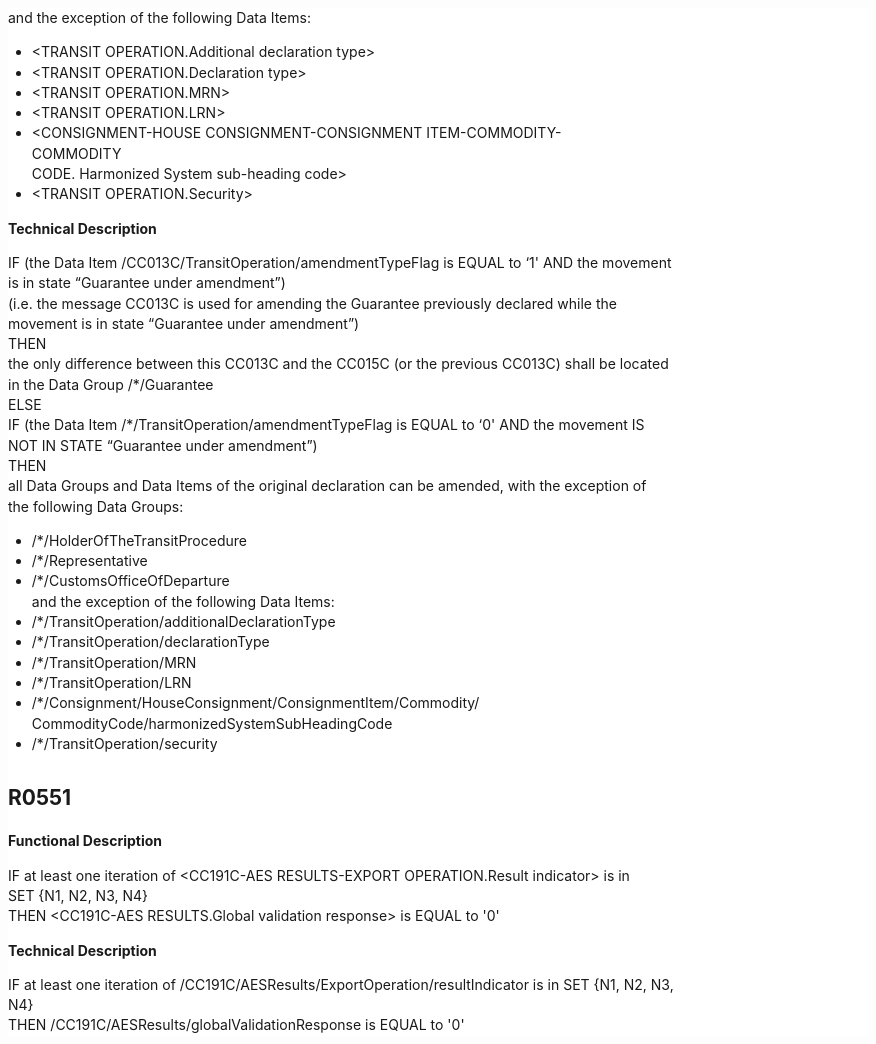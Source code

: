   and the exception of the following Data Items:<br />
  - &lt;TRANSIT OPERATION.Additional declaration type&gt;<br />
  - &lt;TRANSIT OPERATION.Declaration type&gt;<br />
  - &lt;TRANSIT OPERATION.MRN&gt;<br />
  - &lt;TRANSIT OPERATION.LRN&gt;<br />
  - &lt;CONSIGNMENT-HOUSE CONSIGNMENT-CONSIGNMENT ITEM-COMMODITY-<br />
COMMODITY<br />
  CODE. Harmonized System sub-heading code&gt;<br />
  - &lt;TRANSIT OPERATION.Security&gt;

**Technical Description**

IF (the Data Item /CC013C/TransitOperation/amendmentTypeFlag is EQUAL to ‘1' AND the movement<br />
is in state “Guarantee under amendment”)<br />
 (i.e. the message CC013C is used for amending the Guarantee previously declared while the<br />
movement is in state “Guarantee under amendment”)<br />
THEN<br />
the only difference between this CC013C and the CC015C (or the previous CC013C) shall be located<br />
in the Data Group /<span>&#42;</span>/Guarantee<br />
ELSE<br />
 IF (the Data Item /<span>&#42;</span>/TransitOperation/amendmentTypeFlag is EQUAL to ‘0' AND the movement IS<br />
NOT IN STATE “Guarantee under amendment”)<br />
 THEN<br />
 all Data Groups and Data Items of the original declaration can be amended, with the exception of<br />
the following Data Groups:<br />
   - /<span>&#42;</span>/HolderOfTheTransitProcedure<br />
   - /<span>&#42;</span>/Representative<br />
   - /<span>&#42;</span>/CustomsOfficeOfDeparture<br />
 and the exception of the following Data Items:<br />
   - /<span>&#42;</span>/TransitOperation/additionalDeclarationType<br />
   - /<span>&#42;</span>/TransitOperation/declarationType<br />
   - /<span>&#42;</span>/TransitOperation/MRN<br />
   - /<span>&#42;</span>/TransitOperation/LRN<br />
   - /<span>&#42;</span>/Consignment/HouseConsignment/ConsignmentItem/Commodity/<br />
 CommodityCode/harmonizedSystemSubHeadingCode<br />
   - /<span>&#42;</span>/TransitOperation/security


## R0551

**Functional Description**

IF at least one iteration of &lt;CC191C-AES RESULTS-EXPORT OPERATION.Result indicator&gt; is in<br />
SET {N1, N2, N3, N4}<br />
THEN &lt;CC191C-AES RESULTS.Global validation response&gt; is EQUAL to '0'

**Technical Description**

IF at least one iteration of /CC191C/AESResults/ExportOperation/resultIndicator is in SET {N1, N2, N3,<br />
N4}<br />
THEN /CC191C/AESResults/globalValidationResponse is EQUAL to '0'
